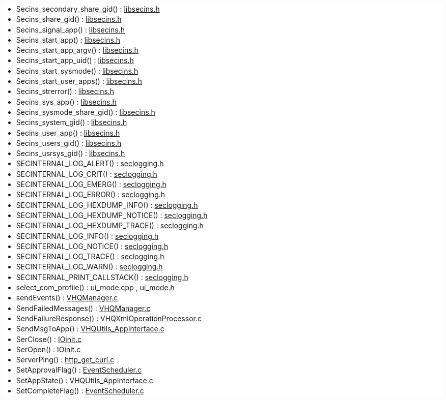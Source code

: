 - Secins_secondary_share_gid() : <a href="libsecins_8h.md#ac635ef53cedba52e7685710fa8707d05">libsecins.h</a>
- Secins_share_gid() : <a href="libsecins_8h.md#afc2c7d5ca0cab80fdd77679760f13ab2">libsecins.h</a>
- Secins_signal_app() : <a href="libsecins_8h.md#a9b934e80fb5530116ad7a328b2274093">libsecins.h</a>
- Secins_start_app() : <a href="libsecins_8h.md#aff43d7afca83632f60da8780edf47d5e">libsecins.h</a>
- Secins_start_app_argv() : <a href="libsecins_8h.md#aaa053c1659b4f8721507f2055b61f357">libsecins.h</a>
- Secins_start_app_uid() : <a href="libsecins_8h.md#ab62aa35fb05ad26cc86cf30eb6dc4ecb">libsecins.h</a>
- Secins_start_sysmode() : <a href="libsecins_8h.md#ac2e5e23c1ee49cc47f134ccad32a3f49">libsecins.h</a>
- Secins_start_user_apps() : <a href="libsecins_8h.md#a8a3ac50ee6b0a1094961c67fd2ee174f">libsecins.h</a>
- Secins_strerror() : <a href="libsecins_8h.md#a90394d9a793c9df4e397f7a31098cb9d">libsecins.h</a>
- Secins_sys_app() : <a href="libsecins_8h.md#a684c05856f208275ae9a6ad7b063a161">libsecins.h</a>
- Secins_sysmode_share_gid() : <a href="libsecins_8h.md#ae4ab6ad22a5aacf4e8ecc74598ee63da">libsecins.h</a>
- Secins_system_gid() : <a href="libsecins_8h.md#a506810a5bbdaea2cc8781a5f600b6dfe">libsecins.h</a>
- Secins_user_app() : <a href="libsecins_8h.md#ae9341d1ed5ddb4221f87d904ab48373b">libsecins.h</a>
- Secins_users_gid() : <a href="libsecins_8h.md#a85b782bcebe6e5663cb01f477f6689d8">libsecins.h</a>
- Secins_usrsys_gid() : <a href="libsecins_8h.md#ade8bab2a01800d3b6fc09c8eec21971c">libsecins.h</a>
- SECINTERNAL_LOG_ALERT() : <a href="seclogging_8h.md#ad118b3df803c06511249907ae9f016ec">seclogging.h</a>
- SECINTERNAL_LOG_CRIT() : <a href="seclogging_8h.md#abc4ce8b7690a58a16a31e580f4033fe2">seclogging.h</a>
- SECINTERNAL_LOG_EMERG() : <a href="seclogging_8h.md#a2c360063c00a4614ce1ec91ee9d1ba4d">seclogging.h</a>
- SECINTERNAL_LOG_ERROR() : <a href="seclogging_8h.md#a86ffd8f767295b0661f70bd5d222844a">seclogging.h</a>
- SECINTERNAL_LOG_HEXDUMP_INFO() : <a href="seclogging_8h.md#acb95ea5ff24f18a06e700e131fe970ec">seclogging.h</a>
- SECINTERNAL_LOG_HEXDUMP_NOTICE() : <a href="seclogging_8h.md#a6d9e4ce4a4aadf761d3c23fc90755e80">seclogging.h</a>
- SECINTERNAL_LOG_HEXDUMP_TRACE() : <a href="seclogging_8h.md#a6ec21626a5dadc6f2e8d5bf2ccb62294">seclogging.h</a>
- SECINTERNAL_LOG_INFO() : <a href="seclogging_8h.md#a1db286735c73f7c1f2290c74f5e73324">seclogging.h</a>
- SECINTERNAL_LOG_NOTICE() : <a href="seclogging_8h.md#a58b35b2a310f61500aacd5e8879f868f">seclogging.h</a>
- SECINTERNAL_LOG_TRACE() : <a href="seclogging_8h.md#ae8da07e4c67b9fffef701ca81ef9edc9">seclogging.h</a>
- SECINTERNAL_LOG_WARN() : <a href="seclogging_8h.md#ad7d5a9d46479647c9bfdb829d8bf5d3b">seclogging.h</a>
- SECINTERNAL_PRINT_CALLSTACK() : <a href="seclogging_8h.md#a8eabc748315a01df2ecc3b2a818c597e">seclogging.h</a>
- select_com_profile() : <a href="ui__mode_8cpp.md#a55d15b6967e1c13ce450da41e5624e0a">ui_mode.cpp</a> , <a href="ui__mode_8h.md#a55d15b6967e1c13ce450da41e5624e0a">ui_mode.h</a>
- sendEvents() : <a href="_v_h_q_manager_8c.md#a17eae65e1be2d105e5eb5b26c2b1a450">VHQManager.c</a>
- SendFailedMessages() : <a href="_v_h_q_manager_8c.md#a0f26a42d66374d8ba0419d1c2216d2e6">VHQManager.c</a>
- SendFailureResponse() : <a href="_v_h_q_xml_operation_processor_8c.md#a48852460078e2efc4acad9e5d68e59a6">VHQXmlOperationProcessor.c</a>
- SendMsgToApp() : <a href="_v_h_q_utils___app_interface_8c.md#ad8f235d4060c43965db1fbe425b8df30">VHQUtils_AppInterface.c</a>
- SerClose() : <a href="_i_oinit_8c.md#a645e58ddb6b583511d180b7299309454">IOinit.c</a>
- SerOpen() : <a href="_i_oinit_8c.md#a23b2bd37bcdaf463461bd318c0bd0f52">IOinit.c</a>
- ServerPing() : <a href="http__get__curl_8c.md#a6954759a59d47aa4ba3aba78ba35614c">http_get_curl.c</a>
- SetApprovalFlag() : <a href="_event_scheduler_8c.md#ac77a2f156fc9f0918d2cda0c03c1fa54">EventScheduler.c</a>
- SetAppState() : <a href="_v_h_q_utils___app_interface_8c.md#a2b6082bd658bcab18741273ed97f8e10">VHQUtils_AppInterface.c</a>
- SetCompleteFlag() : <a href="_event_scheduler_8c.md#ad0cd9982744732224a6013e8fd151798">EventScheduler.c</a>